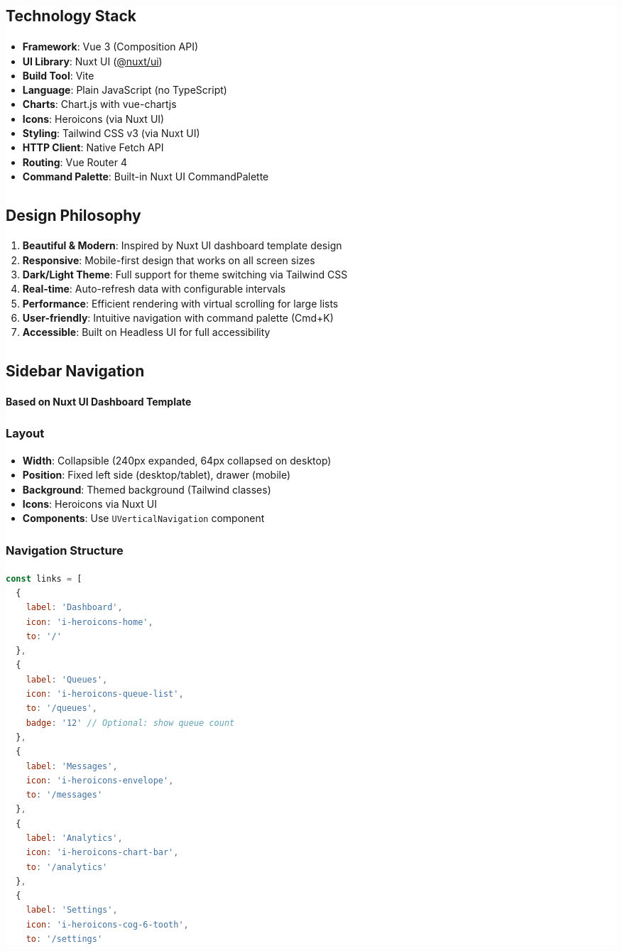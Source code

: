 ## Technology Stack

- **Framework**: Vue 3 (Composition API)
- **UI Library**: Nuxt UI ([@nuxt/ui](https://ui.nuxt.com/))
- **Build Tool**: Vite
- **Language**: Plain JavaScript (no TypeScript)
- **Charts**: Chart.js with vue-chartjs
- **Icons**: Heroicons (via Nuxt UI)
- **Styling**: Tailwind CSS v3 (via Nuxt UI)
- **HTTP Client**: Native Fetch API
- **Routing**: Vue Router 4
- **Command Palette**: Built-in Nuxt UI CommandPalette

## Design Philosophy

1. **Beautiful & Modern**: Inspired by Nuxt UI dashboard template design
2. **Responsive**: Mobile-first design that works on all screen sizes
3. **Dark/Light Theme**: Full support for theme switching via Tailwind CSS
4. **Real-time**: Auto-refresh data with configurable intervals
5. **Performance**: Efficient rendering with virtual scrolling for large lists
6. **User-friendly**: Intuitive navigation with command palette (Cmd+K)
7. **Accessible**: Built on Headless UI for full accessibility

## Sidebar Navigation

**Based on Nuxt UI Dashboard Template**

### Layout
- **Width**: Collapsible (240px expanded, 64px collapsed on desktop)
- **Position**: Fixed left side (desktop/tablet), drawer (mobile)
- **Background**: Themed background (Tailwind classes)
- **Icons**: Heroicons via Nuxt UI
- **Components**: Use `UVerticalNavigation` component

### Navigation Structure

```javascript
const links = [
  {
    label: 'Dashboard',
    icon: 'i-heroicons-home',
    to: '/'
  },
  {
    label: 'Queues',
    icon: 'i-heroicons-queue-list',
    to: '/queues',
    badge: '12' // Optional: show queue count
  },
  {
    label: 'Messages',
    icon: 'i-heroicons-envelope',
    to: '/messages'
  },
  {
    label: 'Analytics',
    icon: 'i-heroicons-chart-bar',
    to: '/analytics'
  },
  {
    label: 'Settings',
    icon: 'i-heroicons-cog-6-tooth',
    to: '/settings'
```